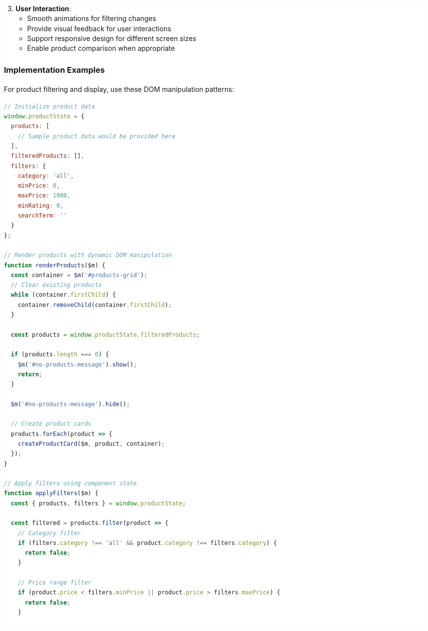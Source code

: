 3. **User Interaction**:
   - Smooth animations for filtering changes
   - Provide visual feedback for user interactions
   - Support responsive design for different screen sizes
   - Enable product comparison when appropriate

### Implementation Examples

For product filtering and display, use these DOM manipulation patterns:

```javascript
// Initialize product data
window.productState = {
  products: [
    // Sample product data would be provided here
  ],
  filteredProducts: [],
  filters: {
    category: 'all',
    minPrice: 0,
    maxPrice: 1000,
    minRating: 0,
    searchTerm: ''
  }
};

// Render products with dynamic DOM manipulation
function renderProducts($m) {
  const container = $m('#products-grid');
  // Clear existing products
  while (container.firstChild) {
    container.removeChild(container.firstChild);
  }
  
  const products = window.productState.filteredProducts;
  
  if (products.length === 0) {
    $m('#no-products-message').show();
    return;
  }
  
  $m('#no-products-message').hide();
  
  // Create product cards
  products.forEach(product => {
    createProductCard($m, product, container);
  });
}

// Apply filters using component state
function applyFilters($m) {
  const { products, filters } = window.productState;
  
  const filtered = products.filter(product => {
    // Category filter
    if (filters.category !== 'all' && product.category !== filters.category) {
      return false;
    }
    
    // Price range filter
    if (product.price < filters.minPrice || product.price > filters.maxPrice) {
      return false;
    }
    
```